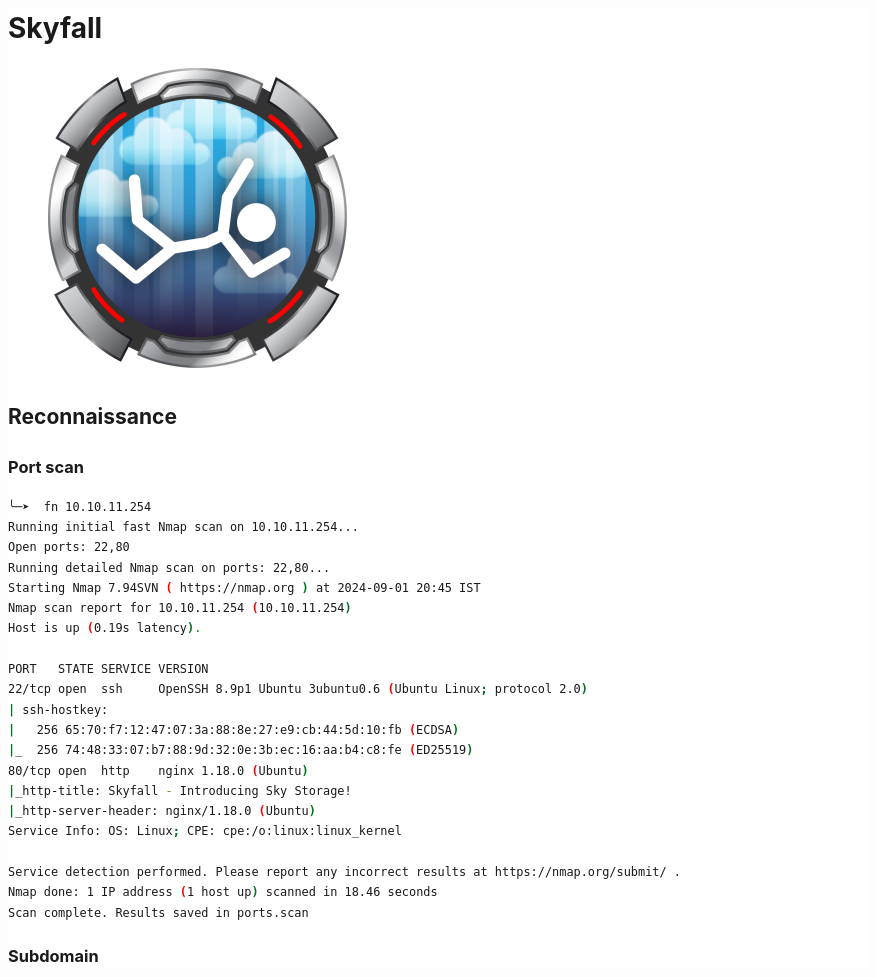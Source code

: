 # Skyfall

<figure><img src="../../../.gitbook/assets/image (1) (2).png" alt=""><figcaption></figcaption></figure>

## Reconnaissance

### Port scan

```bash
╰─➤  fn 10.10.11.254             
Running initial fast Nmap scan on 10.10.11.254...
Open ports: 22,80
Running detailed Nmap scan on ports: 22,80...
Starting Nmap 7.94SVN ( https://nmap.org ) at 2024-09-01 20:45 IST
Nmap scan report for 10.10.11.254 (10.10.11.254)
Host is up (0.19s latency).

PORT   STATE SERVICE VERSION
22/tcp open  ssh     OpenSSH 8.9p1 Ubuntu 3ubuntu0.6 (Ubuntu Linux; protocol 2.0)
| ssh-hostkey: 
|   256 65:70:f7:12:47:07:3a:88:8e:27:e9:cb:44:5d:10:fb (ECDSA)
|_  256 74:48:33:07:b7:88:9d:32:0e:3b:ec:16:aa:b4:c8:fe (ED25519)
80/tcp open  http    nginx 1.18.0 (Ubuntu)
|_http-title: Skyfall - Introducing Sky Storage!
|_http-server-header: nginx/1.18.0 (Ubuntu)
Service Info: OS: Linux; CPE: cpe:/o:linux:linux_kernel

Service detection performed. Please report any incorrect results at https://nmap.org/submit/ .
Nmap done: 1 IP address (1 host up) scanned in 18.46 seconds
Scan complete. Results saved in ports.scan                                                     
```

### Subdomain
